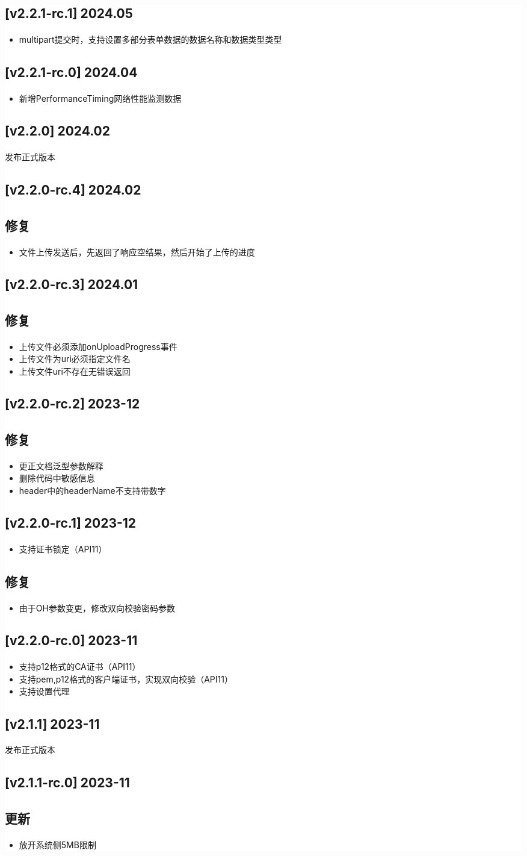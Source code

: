 ## [v2.2.1-rc.1] 2024.05
- multipart提交时，支持设置多部分表单数据的数据名称和数据类型类型

## [v2.2.1-rc.0] 2024.04
- 新增PerformanceTiming网络性能监测数据

## [v2.2.0] 2024.02
发布正式版本

## [v2.2.0-rc.4] 2024.02
## 修复
- 文件上传发送后，先返回了响应空结果，然后开始了上传的进度

## [v2.2.0-rc.3] 2024.01
## 修复
- 上传文件必须添加onUploadProgress事件
- 上传文件为uri必须指定文件名
- 上传文件uri不存在无错误返回

## [v2.2.0-rc.2] 2023-12
## 修复
- 更正文档泛型参数解释
- 删除代码中敏感信息
- header中的headerName不支持带数字

## [v2.2.0-rc.1] 2023-12
- 支持证书锁定（API11）
## 修复
- 由于OH参数变更，修改双向校验密码参数

## [v2.2.0-rc.0] 2023-11
- 支持p12格式的CA证书（API11）
- 支持pem,p12格式的客户端证书，实现双向校验（API11）
- 支持设置代理

## [v2.1.1] 2023-11
发布正式版本

## [v2.1.1-rc.0] 2023-11
## 更新
- 放开系统侧5MB限制
